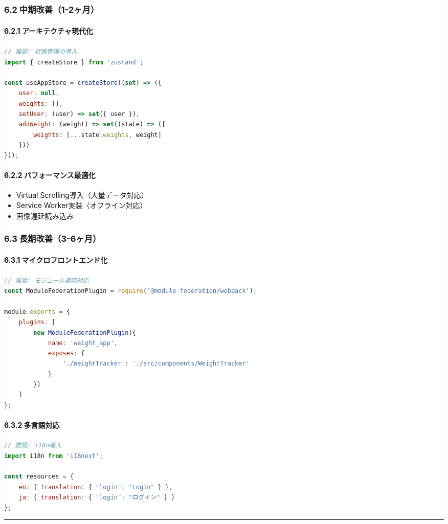 ### 6.2 中期改善（1-2ヶ月）

#### 6.2.1 アーキテクチャ現代化
```javascript
// 推奨: 状態管理の導入
import { createStore } from 'zustand';

const useAppStore = createStore((set) => ({
    user: null,
    weights: [],
    setUser: (user) => set({ user }),
    addWeight: (weight) => set((state) => ({
        weights: [...state.weights, weight]
    }))
}));
```

#### 6.2.2 パフォーマンス最適化
- Virtual Scrolling導入（大量データ対応）
- Service Worker実装（オフライン対応）
- 画像遅延読み込み

### 6.3 長期改善（3-6ヶ月）

#### 6.3.1 マイクロフロントエンド化
```javascript
// 推奨: モジュール連邦対応
const ModuleFederationPlugin = require('@module-federation/webpack');

module.exports = {
    plugins: [
        new ModuleFederationPlugin({
            name: 'weight_app',
            exposes: {
                './WeightTracker': './src/components/WeightTracker'
            }
        })
    ]
};
```

#### 6.3.2 多言語対応
```javascript
// 推奨: i18n導入
import i18n from 'i18next';

const resources = {
    en: { translation: { "login": "Login" } },
    ja: { translation: { "login": "ログイン" } }
};
```

---